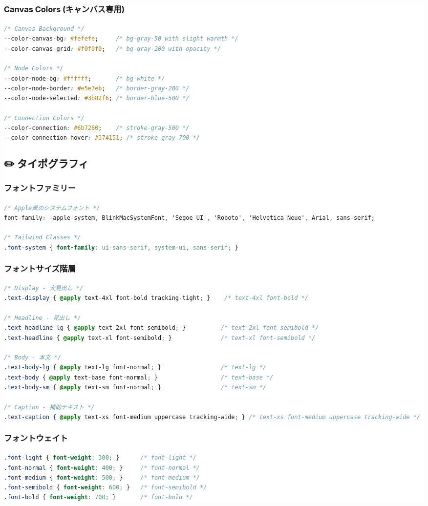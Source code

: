 
### Canvas Colors (キャンバス専用)
```css
/* Canvas Background */
--color-canvas-bg: #fefefe;     /* bg-gray-50 with slight warmth */
--color-canvas-grid: #f0f0f0;   /* bg-gray-200 with opacity */

/* Node Colors */
--color-node-bg: #ffffff;       /* bg-white */
--color-node-border: #e5e7eb;   /* border-gray-200 */
--color-node-selected: #3b82f6; /* border-blue-500 */

/* Connection Colors */
--color-connection: #6b7280;    /* stroke-gray-500 */
--color-connection-hover: #374151; /* stroke-gray-700 */
```

## ✏️ タイポグラフィ

### フォントファミリー
```css
/* Apple風のシステムフォント */
font-family: -apple-system, BlinkMacSystemFont, 'Segoe UI', 'Roboto', 'Helvetica Neue', Arial, sans-serif;

/* Tailwind Classes */
.font-system { font-family: ui-sans-serif, system-ui, sans-serif; }
```

### フォントサイズ階層
```css
/* Display - 大見出し */
.text-display { @apply text-4xl font-bold tracking-tight; }    /* text-4xl font-bold */

/* Headline - 見出し */
.text-headline-lg { @apply text-2xl font-semibold; }          /* text-2xl font-semibold */
.text-headline { @apply text-xl font-semibold; }              /* text-xl font-semibold */

/* Body - 本文 */
.text-body-lg { @apply text-lg font-normal; }                 /* text-lg */
.text-body { @apply text-base font-normal; }                  /* text-base */
.text-body-sm { @apply text-sm font-normal; }                 /* text-sm */

/* Caption - 補助テキスト */
.text-caption { @apply text-xs font-medium uppercase tracking-wide; } /* text-xs font-medium uppercase tracking-wide */
```

### フォントウェイト
```css
.font-light { font-weight: 300; }      /* font-light */
.font-normal { font-weight: 400; }     /* font-normal */
.font-medium { font-weight: 500; }     /* font-medium */
.font-semibold { font-weight: 600; }   /* font-semibold */
.font-bold { font-weight: 700; }       /* font-bold */
```
